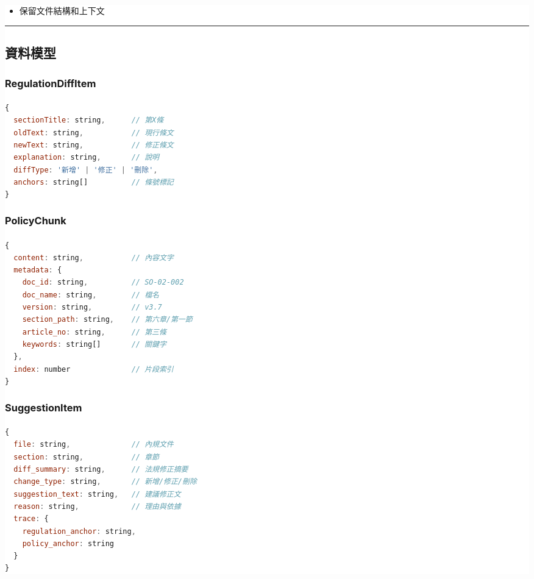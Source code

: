   - 保留文件結構和上下文

---

## 資料模型

### RegulationDiffItem

```javascript
{
  sectionTitle: string,      // 第X條
  oldText: string,           // 現行條文
  newText: string,           // 修正條文
  explanation: string,       // 說明
  diffType: '新增' | '修正' | '刪除',
  anchors: string[]          // 條號標記
}
```

### PolicyChunk

```javascript
{
  content: string,           // 內容文字
  metadata: {
    doc_id: string,          // SO-02-002
    doc_name: string,        // 檔名
    version: string,         // v3.7
    section_path: string,    // 第六章/第一節
    article_no: string,      // 第三條
    keywords: string[]       // 關鍵字
  },
  index: number              // 片段索引
}
```

### SuggestionItem

```javascript
{
  file: string,              // 內規文件
  section: string,           // 章節
  diff_summary: string,      // 法規修正摘要
  change_type: string,       // 新增/修正/刪除
  suggestion_text: string,   // 建議修正文
  reason: string,            // 理由與依據
  trace: {
    regulation_anchor: string,
    policy_anchor: string
  }
}
```
